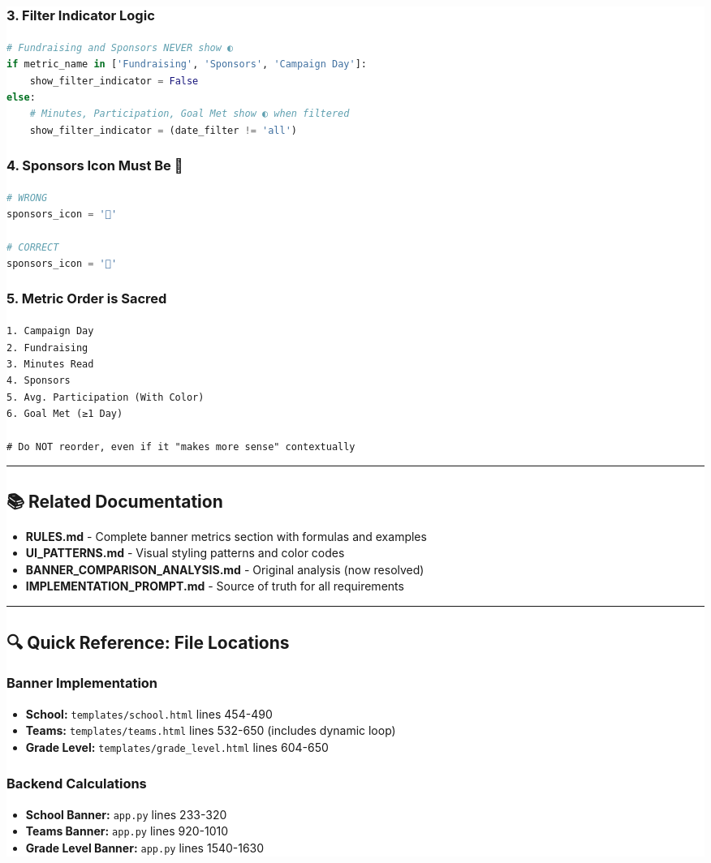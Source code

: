 ### 3. Filter Indicator Logic
```python
# Fundraising and Sponsors NEVER show ◐
if metric_name in ['Fundraising', 'Sponsors', 'Campaign Day']:
    show_filter_indicator = False
else:
    # Minutes, Participation, Goal Met show ◐ when filtered
    show_filter_indicator = (date_filter != 'all')
```

### 4. Sponsors Icon Must Be 🎁
```python
# WRONG
sponsors_icon = '🤝'

# CORRECT
sponsors_icon = '🎁'
```

### 5. Metric Order is Sacred
```
1. Campaign Day
2. Fundraising
3. Minutes Read
4. Sponsors
5. Avg. Participation (With Color)
6. Goal Met (≥1 Day)

# Do NOT reorder, even if it "makes more sense" contextually
```

---

## 📚 Related Documentation

- **RULES.md** - Complete banner metrics section with formulas and examples
- **UI_PATTERNS.md** - Visual styling patterns and color codes
- **BANNER_COMPARISON_ANALYSIS.md** - Original analysis (now resolved)
- **IMPLEMENTATION_PROMPT.md** - Source of truth for all requirements

---

## 🔍 Quick Reference: File Locations

### Banner Implementation
- **School:** `templates/school.html` lines 454-490
- **Teams:** `templates/teams.html` lines 532-650 (includes dynamic loop)
- **Grade Level:** `templates/grade_level.html` lines 604-650

### Backend Calculations
- **School Banner:** `app.py` lines 233-320
- **Teams Banner:** `app.py` lines 920-1010
- **Grade Level Banner:** `app.py` lines 1540-1630

